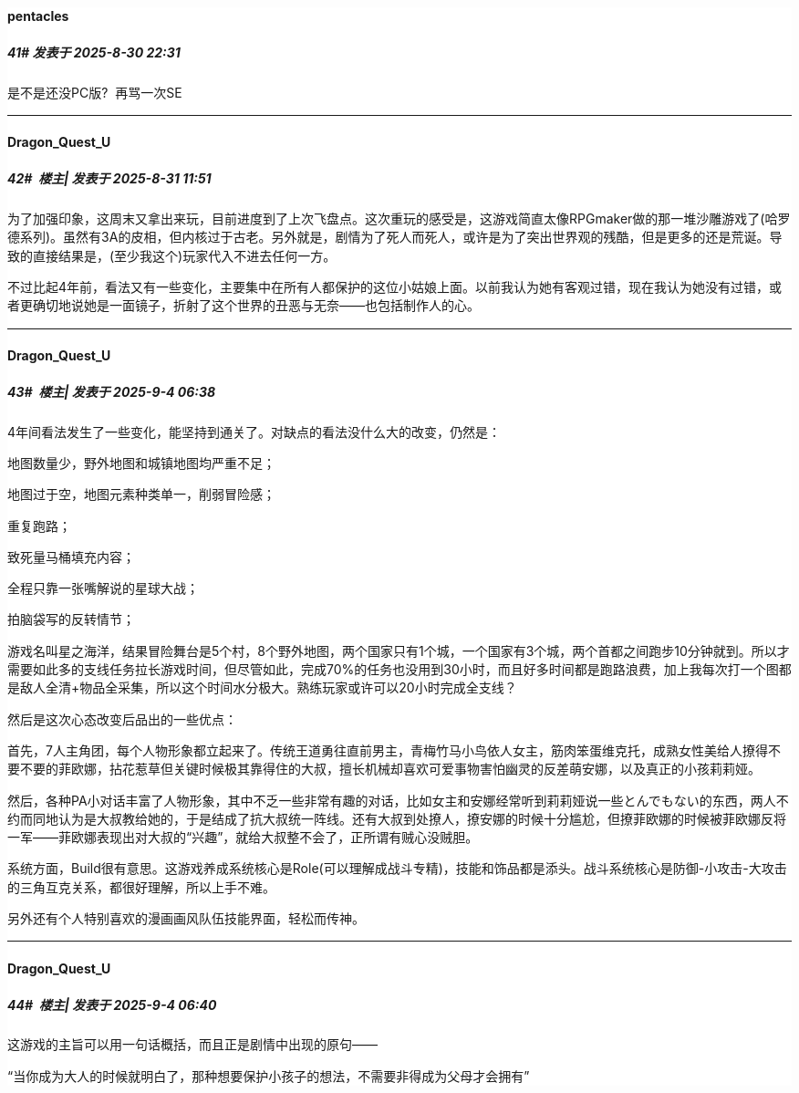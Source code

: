 ####  pentacles  
##### 41#       发表于 2025-8-30 22:31

是不是还没PC版?  再骂一次SE


*****

####  Dragon_Quest_U  
##### 42#         楼主| 发表于 2025-8-31 11:51

为了加强印象，这周末又拿出来玩，目前进度到了上次飞盘点。这次重玩的感受是，这游戏简直太像RPGmaker做的那一堆沙雕游戏了(哈罗德系列)。虽然有3A的皮相，但内核过于古老。另外就是，剧情为了死人而死人，或许是为了突出世界观的残酷，但是更多的还是荒诞。导致的直接结果是，(至少我这个)玩家代入不进去任何一方。

不过比起4年前，看法又有一些变化，主要集中在所有人都保护的这位小姑娘上面。以前我认为她有客观过错，现在我认为她没有过错，或者更确切地说她是一面镜子，折射了这个世界的丑恶与无奈——也包括制作人的心。

*****

####  Dragon_Quest_U  
##### 43#         楼主| 发表于 2025-9-4 06:38

4年间看法发生了一些变化，能坚持到通关了。对缺点的看法没什么大的改变，仍然是：

地图数量少，野外地图和城镇地图均严重不足；

地图过于空，地图元素种类单一，削弱冒险感；

重复跑路；

致死量马桶填充内容；

全程只靠一张嘴解说的星球大战；

拍脑袋写的反转情节；

游戏名叫星之海洋，结果冒险舞台是5个村，8个野外地图，两个国家只有1个城，一个国家有3个城，两个首都之间跑步10分钟就到。所以才需要如此多的支线任务拉长游戏时间，但尽管如此，完成70%的任务也没用到30小时，而且好多时间都是跑路浪费，加上我每次打一个图都是敌人全清+物品全采集，所以这个时间水分极大。熟练玩家或许可以20小时完成全支线？

然后是这次心态改变后品出的一些优点：

首先，7人主角团，每个人物形象都立起来了。传统王道勇往直前男主，青梅竹马小鸟依人女主，筋肉笨蛋维克托，成熟女性美给人撩得不要不要的菲欧娜，拈花惹草但关键时候极其靠得住的大叔，擅长机械却喜欢可爱事物害怕幽灵的反差萌安娜，以及真正的小孩莉莉娅。

然后，各种PA小对话丰富了人物形象，其中不乏一些非常有趣的对话，比如女主和安娜经常听到莉莉娅说一些とんでもない的东西，两人不约而同地认为是大叔教给她的，于是结成了抗大叔统一阵线。还有大叔到处撩人，撩安娜的时候十分尴尬，但撩菲欧娜的时候被菲欧娜反将一军——菲欧娜表现出对大叔的“兴趣”，就给大叔整不会了，正所谓有贼心没贼胆。

系统方面，Build很有意思。这游戏养成系统核心是Role(可以理解成战斗专精)，技能和饰品都是添头。战斗系统核心是防御-小攻击-大攻击的三角互克关系，都很好理解，所以上手不难。

另外还有个人特别喜欢的漫画画风队伍技能界面，轻松而传神。

*****

####  Dragon_Quest_U  
##### 44#         楼主| 发表于 2025-9-4 06:40

这游戏的主旨可以用一句话概括，而且正是剧情中出现的原句——

“当你成为大人的时候就明白了，那种想要保护小孩子的想法，不需要非得成为父母才会拥有”
